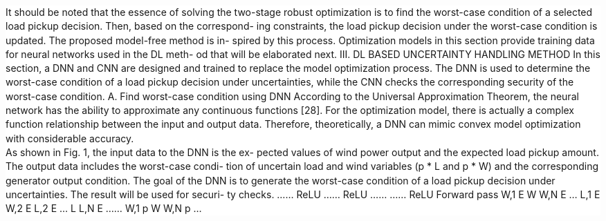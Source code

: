 It should be noted that the essence of solving the two-stage 
robust optimization is to find the worst-case condition of a 
selected load pickup decision. Then, based on the correspond-
ing constraints, the load pickup decision under the worst-case 
condition is updated. The proposed model-free method is in-
spired by this process. Optimization models in this section 
provide training data for neural networks used in the DL meth-
od that will be elaborated next. 
III.  DL BASED UNCERTAINTY HANDLING METHOD 
In this section, a DNN and CNN are designed and trained to 
replace the model optimization process. The DNN is used to 
determine the worst-case condition of a load pickup decision 
under uncertainties, while the CNN checks the corresponding 
security of the worst-case condition. 
A.  Find worst-case condition using DNN 
According to the Universal Approximation Theorem, the 
neural network has the ability to approximate any continuous 
functions [28]. For the optimization model, there is actually a 
complex function relationship between the input and output 
data. Therefore, theoretically, a DNN can mimic convex model 
optimization with considerable accuracy.  
As shown in Fig. 1, the input data to the DNN is the ex-
pected values of wind power output and the expected load 
pickup amount. The output data includes the worst-case condi-
tion of uncertain load and wind variables (p
* 
L and p
* 
W) and the 
corresponding generator output condition. The goal of the 
DNN is to generate the worst-case condition of a load pickup 
decision under uncertainties. The result will be used for securi-
ty checks. 
……
ReLU
……
ReLU
……
……
ReLU
Forward pass
W,1
E
W
W,N
E
…
L,1
E
W,2
E
L,2
E
…
L
L,N
E
……
W,1
p
W
W,N
p
…